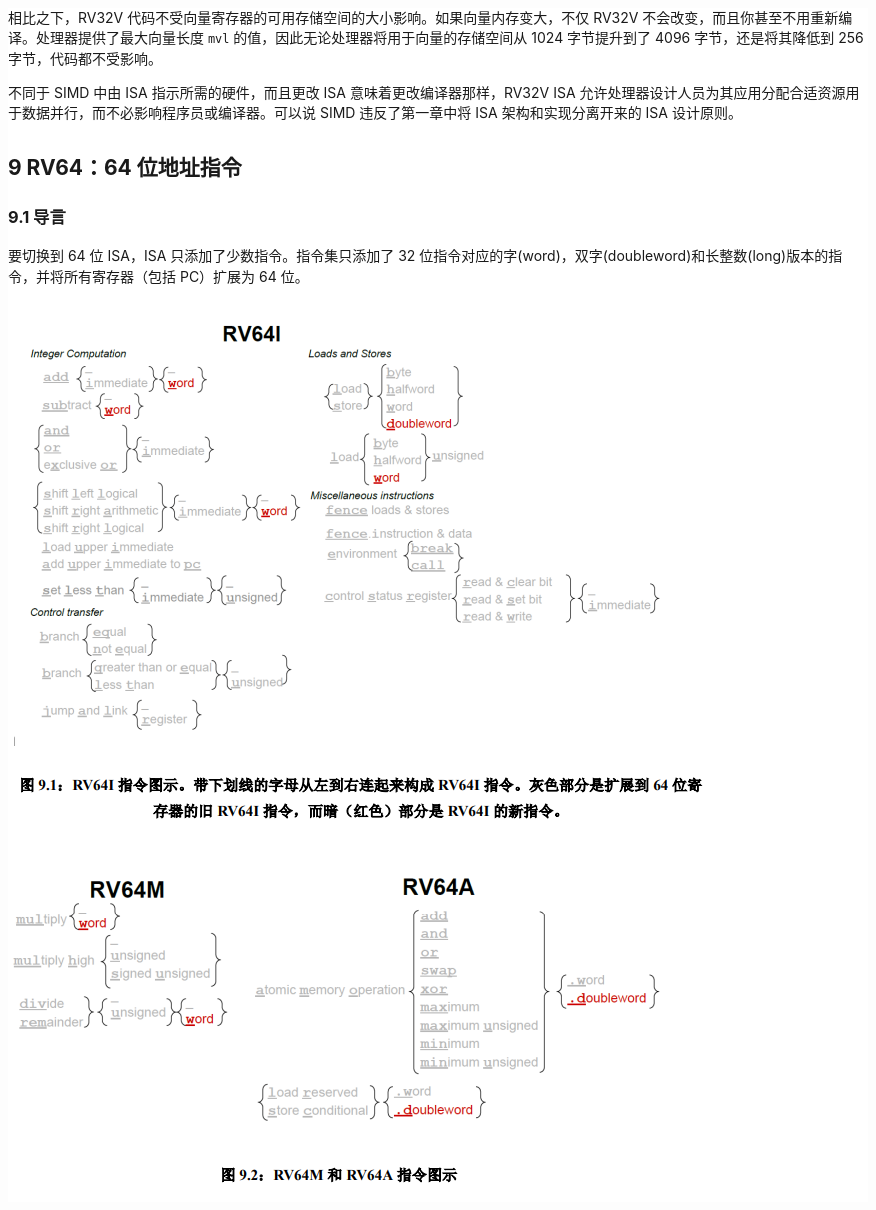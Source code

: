 相比之下，RV32V 代码不受向量寄存器的可用存储空间的大小影响。如果向量内存变大，不仅 RV32V 不会改变，而且你甚至不用重新编译。处理器提供了最大向量长度 `mvl` 的值，因此无论处理器将用于向量的存储空间从 1024 字节提升到了 4096 字节，还是将其降低到 256 字节，代码都不受影响。

不同于 SIMD 中由 ISA 指示所需的硬件，而且更改 ISA 意味着更改编译器那样，RV32V ISA 允许处理器设计人员为其应用分配合适资源用于数据并行，而不必影响程序员或编译器。可以说 SIMD 违反了第一章中将 ISA 架构和实现分离开来的 ISA 设计原则。

## 9 RV64：64 位地址指令

### 9.1 导言

要切换到 64 位 ISA，ISA 只添加了少数指令。指令集只添加了 32 位指令对应的字(word)，双字(doubleword)和长整数(long)版本的指令，并将所有寄存器（包括 PC）扩展为 64 位。

![g_integer](./9th/g_integer.png)

![g_mNa](./9th/g_mNa.png)
